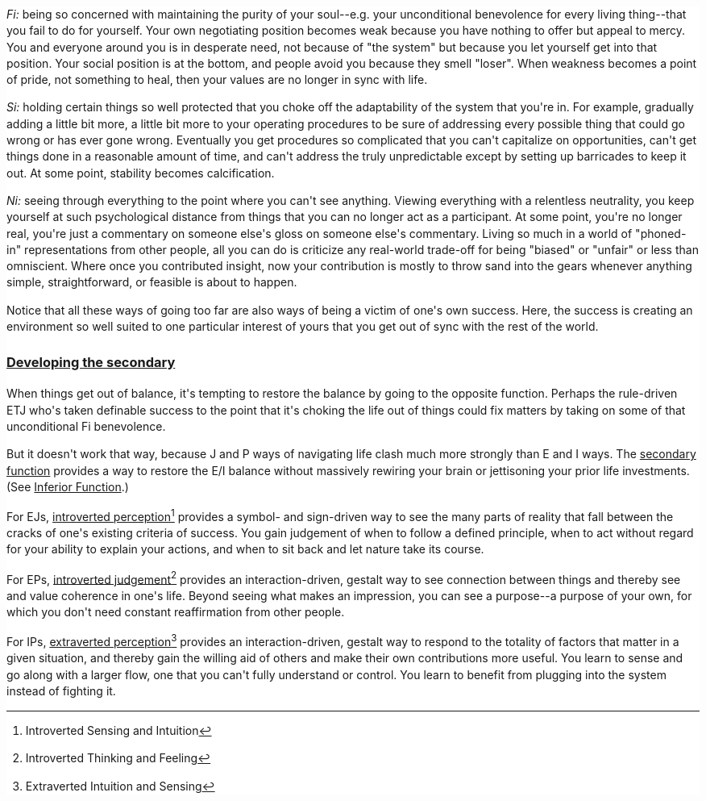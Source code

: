 _Fi:_ being so concerned with maintaining the purity of your soul--e.g. your unconditional benevolence for every living thing--that you fail to do for yourself. Your own negotiating position becomes weak because you have nothing to offer but appeal to mercy. You and everyone around you is in desperate need, not because of "the system" but because you let yourself get into that position. Your social position is at the bottom, and people avoid you because they smell "loser". When weakness becomes a point of pride, not something to heal, then your values are no longer in sync with life.

_Si:_ holding certain things so well protected that you choke off the adaptability of the system that you're in. For example, gradually adding a little bit more, a little bit more to your operating procedures to be sure of addressing every possible thing that could go wrong or has ever gone wrong. Eventually you get procedures so complicated that you can't capitalize on opportunities, can't get things done in a reasonable amount of time, and can't address the truly unpredictable except by setting up barricades to keep it out. At some point, stability becomes calcification.

_Ni:_ seeing through everything to the point where you can't see anything. Viewing everything with a relentless neutrality, you keep yourself at such psychological distance from things that you can no longer act as a participant. At some point, you're no longer real, you're just a commentary on someone else's gloss on someone else's commentary. Living so much in a world of "phoned-in" representations from other people, all you can do is criticize any real-world trade-off for being "biased" or "unfair" or less than omniscient. Where once you contributed insight, now your contribution is mostly to throw sand into the gears whenever anything simple, straightforward, or feasible is about to happen.

Notice that all these ways of going too far are also ways of being a victim of one's own success. Here, the success is creating an environment so well suited to one particular interest of yours that you get out of sync with the rest of the world.

### [Developing the secondary](../../fundamentals/function-attitude/cognitive-stack/secondary-function/developing-the-secondary.md)

When things get out of balance, it's tempting to restore the balance by going to the opposite function. Perhaps the rule-driven ETJ who's taken definable success to the point that it's choking the life out of things could fix matters by taking on some of that unconditional Fi benevolence.

But it doesn't work that way, because J and P ways of navigating life clash much more strongly than E and I ways. The [secondary function](../../fundamentals/function-attitude/cognitive-stack/secondary-function/) provides a way to restore the E/I balance without massively rewiring your brain or jettisoning your prior life investments. (See [Inferior Function](../../fundamentals/function-attitude/cognitive-stack/inferior-function.md).)

For EJs, [introverted perception](#user-content-fn-3)[^3] provides a symbol- and sign-driven way to see the many parts of reality that fall between the cracks of one's existing criteria of success. You gain judgement of when to follow a defined principle, when to act without regard for your ability to explain your actions, and when to sit back and let nature take its course.

For EPs, [introverted judgement](#user-content-fn-4)[^4] provides an interaction-driven, gestalt way to see connection between things and thereby see and value coherence in one's life. Beyond seeing what makes an impression, you can see a purpose--a purpose of your own, for which you don't need constant reaffirmation from other people.

For IPs, [extraverted perception](#user-content-fn-5)[^5] provides an interaction-driven, gestalt way to respond to the totality of factors that matter in a given situation, and thereby gain the willing aid of others and make their own contributions more useful. You learn to sense and go along with a larger flow, one that you can't fully understand or control. You learn to benefit from plugging into the system instead of fighting it.


[^1]: Introverted Judgment (Ti, Fi)
[^2]: Introverted Perception (Ni, Si)
[^3]: Introverted Sensing and Intuition
[^4]: Introverted Thinking and Feeling
[^5]: Extraverted Intuition and Sensing
[^6]: Extraverted Thinking and Feeling